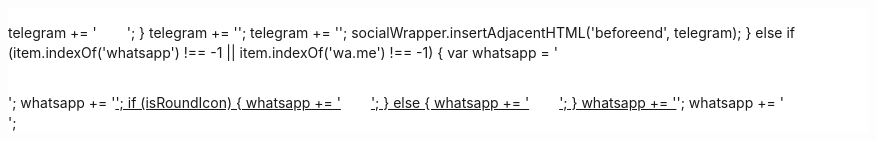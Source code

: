 telegram += '<svg role="presentation" class="' + groupName + '-social-links__svg" width="30" height="30" viewBox="0 0 100 100" fill="none" xmlns="http://www.w3.org/2000/svg"><path d="M83.1797 17.5886C83.1797 17.5886 90.5802 14.7028 89.9635 21.711C89.758 24.5968 87.9079 34.6968 86.4688 45.6214L81.5351 77.9827C81.5351 77.9827 81.124 82.7235 77.4237 83.548C73.7233 84.3724 68.173 80.6623 67.145 79.8378C66.3227 79.2195 51.7273 69.9438 46.5878 65.4092C45.1488 64.1724 43.5042 61.6989 46.7934 58.8132L68.3785 38.201C70.8454 35.7274 73.3122 29.956 63.0336 36.9642L34.2535 56.5459C34.2535 56.5459 30.9644 58.6071 24.7973 56.752L11.4351 52.6295C11.4351 52.6295 6.50135 49.5377 14.9298 46.4457C35.4871 36.7579 60.7724 26.864 83.1797 17.5886Z" fill="' + fill + '"/></svg>';
}
telegram += '</a>';
telegram += '</div>';
socialWrapper.insertAdjacentHTML('beforeend', telegram);
}
else if (item.indexOf('whatsapp') !== -1 || item.indexOf('wa.me') !== -1) {
var whatsapp = '<div class="' + groupName + '-social-links__item">';
whatsapp += '<a href="' + item + '" target="_blank">';
if (isRoundIcon) {
whatsapp += '<svg role="presentation" class="' + groupName + '-social-links__svg" width="30" height="30" viewBox="0 0 100 100" fill="none" xmlns="http://www.w3.org/2000/svg"><path fill-rule="evenodd" clip-rule="evenodd" d="M50 100C77.6142 100 100 77.6142 100 50C100 22.3858 77.6142 0 50 0C22.3858 0 0 22.3858 0 50C0 77.6142 22.3858 100 50 100ZM69.7626 28.9928C64.6172 23.841 57.7739 21.0027 50.4832 21C35.4616 21 23.2346 33.2252 23.2292 48.2522C23.2274 53.0557 24.4823 57.7446 26.8668 61.8769L23 76L37.4477 72.2105C41.4282 74.3822 45.9107 75.5262 50.4714 75.528H50.4823C65.5029 75.528 77.7299 63.301 77.7363 48.2749C77.7408 40.9915 74.9089 34.1446 69.7626 28.9928ZM62.9086 53.9588C62.2274 53.6178 58.8799 51.9708 58.2551 51.7435C57.6313 51.5161 57.1766 51.4024 56.7228 52.0845C56.269 52.7666 54.964 54.2998 54.5666 54.7545C54.1692 55.2092 53.7718 55.2656 53.0915 54.9246C52.9802 54.8688 52.8283 54.803 52.6409 54.7217C51.6819 54.3057 49.7905 53.4855 47.6151 51.5443C45.5907 49.7382 44.2239 47.5084 43.8265 46.8272C43.4291 46.1452 43.7837 45.7769 44.1248 45.4376C44.3292 45.2338 44.564 44.9478 44.7987 44.662C44.9157 44.5194 45.0328 44.3768 45.146 44.2445C45.4345 43.9075 45.56 43.6516 45.7302 43.3049C45.7607 43.2427 45.7926 43.1776 45.8272 43.1087C46.0545 42.654 45.9409 42.2565 45.7708 41.9155C45.6572 41.6877 45.0118 40.1167 44.4265 38.6923C44.1355 37.984 43.8594 37.3119 43.671 36.8592C43.1828 35.687 42.6883 35.69 42.2913 35.6924C42.2386 35.6928 42.1876 35.6931 42.1386 35.6906C41.7421 35.6706 41.2874 35.667 40.8336 35.667C40.3798 35.667 39.6423 35.837 39.0175 36.5191C38.9773 36.5631 38.9323 36.6111 38.8834 36.6633C38.1738 37.4209 36.634 39.0648 36.634 42.2002C36.634 45.544 39.062 48.7748 39.4124 49.2411L39.415 49.2444C39.4371 49.274 39.4767 49.3309 39.5333 49.4121C40.3462 50.5782 44.6615 56.7691 51.0481 59.5271C52.6732 60.2291 53.9409 60.6475 54.9303 60.9612C56.5618 61.4796 58.046 61.4068 59.22 61.2313C60.5286 61.0358 63.2487 59.5844 63.8161 57.9938C64.3836 56.4033 64.3836 55.0392 64.2136 54.7554C64.0764 54.5258 63.7545 54.3701 63.2776 54.1395C63.1633 54.0843 63.0401 54.0247 62.9086 53.9588Z" fill="' + fill + '"/></svg>';
} else {
whatsapp += '<svg role="presentation" class="' + groupName + '-social-links__svg" width="30" height="30" viewBox="0 0 100 100" fill="none" xmlns="http://www.w3.org/2000/svg"><path fill-rule="evenodd" clip-rule="evenodd" d="M50.168 10C60.8239 10.004 70.8257 14.1522 78.346 21.6819C85.8676 29.2114 90.0066 39.2185 90 49.8636C89.9906 71.8252 72.1203 89.6956 50.1668 89.6956H50.1508C43.4852 89.6929 36.9338 88.0208 31.1162 84.8468L10 90.3853L15.6516 69.7437C12.1665 63.7042 10.3323 56.851 10.3349 49.8304C10.343 27.8676 28.2134 10 50.168 10V10ZM61.5376 54.7631C62.4507 55.0954 67.3433 57.5023 68.3389 58.0009C68.5313 58.0971 68.7113 58.1842 68.8784 58.265C69.5753 58.602 70.0458 58.8296 70.2462 59.1651C70.4947 59.5799 70.4947 61.5736 69.6654 63.8982C68.8359 66.2229 64.8605 68.3442 62.9478 68.63C61.2319 68.8865 59.0627 68.9928 56.6782 68.2353C55.2322 67.7767 53.3794 67.1653 51.0041 66.1392C41.6698 62.1082 35.3628 53.06 34.1747 51.3556C34.0919 51.2368 34.0341 51.1538 34.0017 51.1106L33.9981 51.1056C33.486 50.4243 29.9372 45.7022 29.9372 40.8149C29.9372 36.2325 32.1873 33.8303 33.2244 32.7232C33.2961 32.6467 33.3619 32.5763 33.4208 32.5118C34.3341 31.5149 35.412 31.2664 36.0751 31.2664C36.7385 31.2664 37.4029 31.2717 37.9826 31.301C38.0541 31.3046 38.1286 31.304 38.2056 31.3037C38.786 31.3001 39.5087 31.2957 40.2221 33.0089C40.4976 33.6707 40.9012 34.653 41.3265 35.6882C42.1818 37.7702 43.1251 40.066 43.2912 40.399C43.5397 40.8974 43.7058 41.4782 43.3736 42.1427C43.323 42.2436 43.2763 42.3387 43.2318 42.4295C42.9831 42.9364 42.7995 43.3104 42.378 43.8029C42.2125 43.9963 42.0413 44.2045 41.8703 44.4131C41.5273 44.8309 41.1842 45.2488 40.8853 45.5467C40.387 46.0425 39.8686 46.5808 40.4493 47.5777C41.0303 48.5731 43.028 51.8323 45.9867 54.472C49.1661 57.3091 51.93 58.5078 53.3318 59.1157C53.6058 59.2346 53.8279 59.3308 53.9907 59.4124C54.9849 59.9109 55.5658 59.8284 56.1465 59.1637C56.7274 58.4993 58.6347 56.2583 59.298 55.2615C59.9612 54.2646 60.6259 54.4307 61.5376 54.7631V54.7631Z" fill="' + fill + '"/></svg>';
}
whatsapp += '</a>';
whatsapp += '</div>';